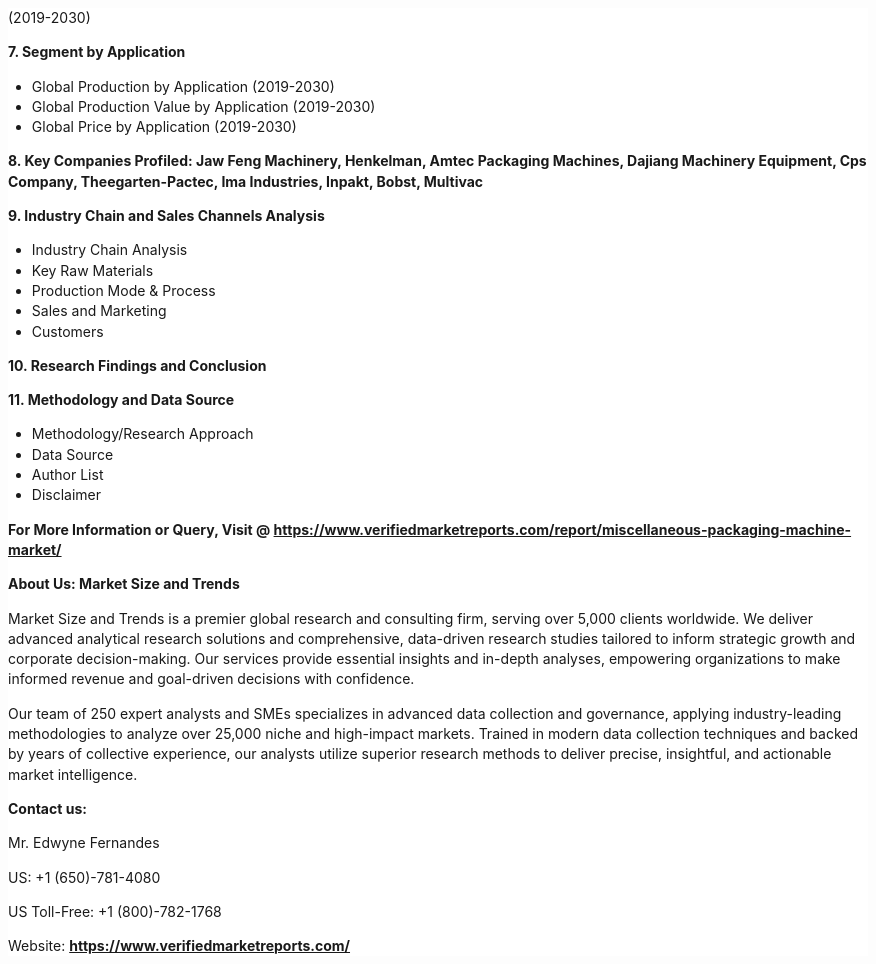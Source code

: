(2019-2030)</li></ul><p><strong>7. Segment by Application</strong></p><ul><li>Global Production by Application (2019-2030)</li><li>Global Production Value by Application (2019-2030)</li><li>Global Price by Application (2019-2030)</li></ul><p><strong>8. Key Companies Profiled: Jaw Feng Machinery, Henkelman, Amtec Packaging Machines, Dajiang Machinery Equipment, Cps Company, Theegarten-Pactec, Ima Industries, Inpakt, Bobst, Multivac</strong></p><p><strong>9. Industry Chain and Sales Channels Analysis</strong></p><ul><li>Industry Chain Analysis</li><li>Key Raw Materials</li><li>Production Mode &amp; Process</li><li>Sales and Marketing</li><li>Customers</li></ul><p><strong>10. Research Findings and Conclusion</strong></p><p><strong>11. Methodology and Data Source</strong></p><ul><li>Methodology/Research Approach</li><li>Data Source</li><li>Author List</li><li>Disclaimer</li></ul></p><p><strong>For More Information or Query, Visit @ <a href="https://www.verifiedmarketreports.com/report/miscellaneous-packaging-machine-market/">https://www.verifiedmarketreports.com/report/miscellaneous-packaging-machine-market/</a></strong></p><p><strong>About Us: Market Size and Trends</strong></p><p>Market Size and Trends is a premier global research and consulting firm, serving over 5,000 clients worldwide. We deliver advanced analytical research solutions and comprehensive, data-driven research studies tailored to inform strategic growth and corporate decision-making. Our services provide essential insights and in-depth analyses, empowering organizations to make informed revenue and goal-driven decisions with confidence.</p><p>Our team of 250 expert analysts and SMEs specializes in advanced data collection and governance, applying industry-leading methodologies to analyze over 25,000 niche and high-impact markets. Trained in modern data collection techniques and backed by years of collective experience, our analysts utilize superior research methods to deliver precise, insightful, and actionable market intelligence.</p><p><strong>Contact us:</strong></p><p>Mr. Edwyne Fernandes</p><p>US: +1 (650)-781-4080</p><p>US Toll-Free: +1 (800)-782-1768</p><p>Website: <strong><a href="https://www.verifiedmarketreports.com/">https://www.verifiedmarketreports.com/</a></strong></p>
